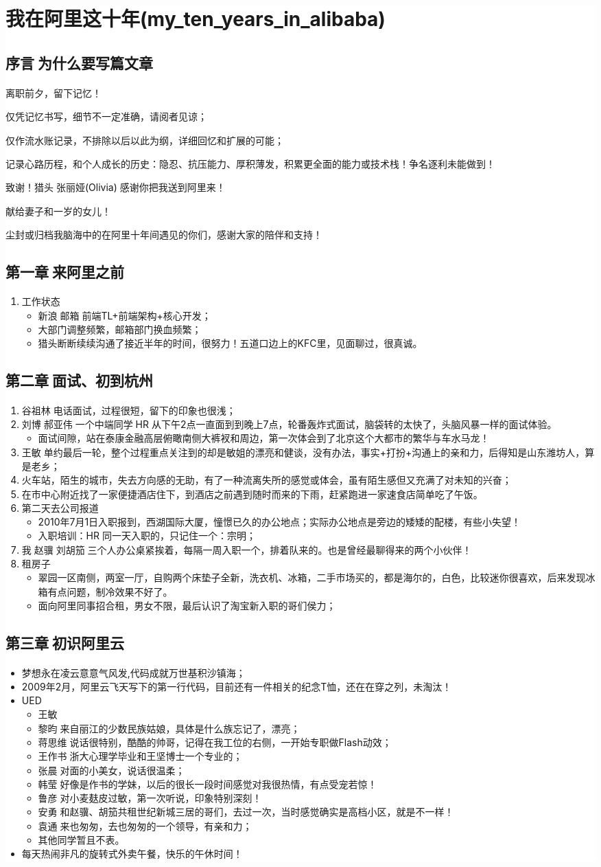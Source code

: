 # 我在阿里这十年(my_ten_years_in_alibaba)

## 序言 为什么要写篇文章

离职前夕，留下记忆！

仅凭记忆书写，细节不一定准确，请阅者见谅；

仅作流水账记录，不排除以后以此为纲，详细回忆和扩展的可能；

记录心路历程，和个人成长的历史：隐忍、抗压能力、厚积薄发，积累更全面的能力或技术栈！争名逐利未能做到！

致谢！猎头 张丽娅(Olivia) 感谢你把我送到阿里来！

献给妻子和一岁的女儿！

尘封或归档我脑海中的在阿里十年间遇见的你们，感谢大家的陪伴和支持！

## 第一章 来阿里之前

1. 工作状态
    - 新浪 邮箱 前端TL+前端架构+核心开发；
    - 大部门调整频繁，邮箱部门换血频繁；
    - 猎头断断续续沟通了接近半年的时间，很努力！五道口边上的KFC里，见面聊过，很真诚。

## 第二章 面试、初到杭州

1. 谷祖林 电话面试，过程很短，留下的印象也很浅；
2. 刘博 郝亚伟 一个中端同学 HR 从下午2点一直面到到晚上7点，轮番轰炸式面试，脑袋转的太快了，头脑风暴一样的面试体验。
    - 面试间隙，站在泰康金融高层俯瞰南侧大裤衩和周边，第一次体会到了北京这个大都市的繁华与车水马龙！
3. 王敏 单约最后一轮，整个过程重点关注到的却是敏姐的漂亮和健谈，没有办法，事实+打扮+沟通上的亲和力，后得知是山东潍坊人，算是老乡；
4. 火车站，陌生的城市，失去方向感的无助，有了一种流离失所的感觉或体会，虽有陌生感但又充满了对未知的兴奋；
5. 在市中心附近找了一家便捷酒店住下，到酒店之前遇到随时而来的下雨，赶紧跑进一家速食店简单吃了午饭。
6. 第二天去公司报道
    - 2010年7月1日入职报到，西湖国际大厦，憧憬已久的办公地点；实际办公地点是旁边的矮矮的配楼，有些小失望！
    - 入职培训：HR 同一天入职的，只记住一个：宗明；
7. 我 赵骥 刘胡笳 三个人办公桌紧挨着，每隔一周入职一个，排着队来的。也是曾经最聊得来的两个小伙伴！
6. 租房子
    - 翠园一区南侧，两室一厅，自购两个床垫子全新，洗衣机、冰箱，二手市场买的，都是海尔的，白色，比较迷你很喜欢，后来发现冰箱有点问题，制冷效果不好了。
    - 面向阿里同事招合租，男女不限，最后认识了淘宝新入职的哥们侯力；

## 第三章 初识阿里云

* 梦想永在凌云意意气风发,代码成就万世基积沙镇海；
* 2009年2月，阿里云飞天写下的第一行代码，目前还有一件相关的纪念T恤，还在在穿之列，未淘汰！
* UED
    - 王敏
    - 黎昀 来自丽江的少数民族姑娘，具体是什么族忘记了，漂亮；
    - 蒋思维 说话很特别，酷酷的帅哥，记得在我工位的右侧，一开始专职做Flash动效；
    - 王作书 浙大心理学毕业和王坚博士一个专业的；
    - 张晨 对面的小美女，说话很温柔；
    - 韩莹 好像是作书的学妹，以后的很长一段时间感觉对我很热情，有点受宠若惊！
    - 鲁彦 对小麦麸皮过敏，第一次听说，印象特别深刻！
    - 安勇 和赵骥、胡笳共租世纪新城三居的哥们，去过一次，当时感觉确实是高档小区，就是不一样！
    - 袁通 来也匆匆，去也匆匆的一个领导，有亲和力；
    - 其他同学暂且不表。
* 每天热闹非凡的旋转式外卖午餐，快乐的午休时间！
